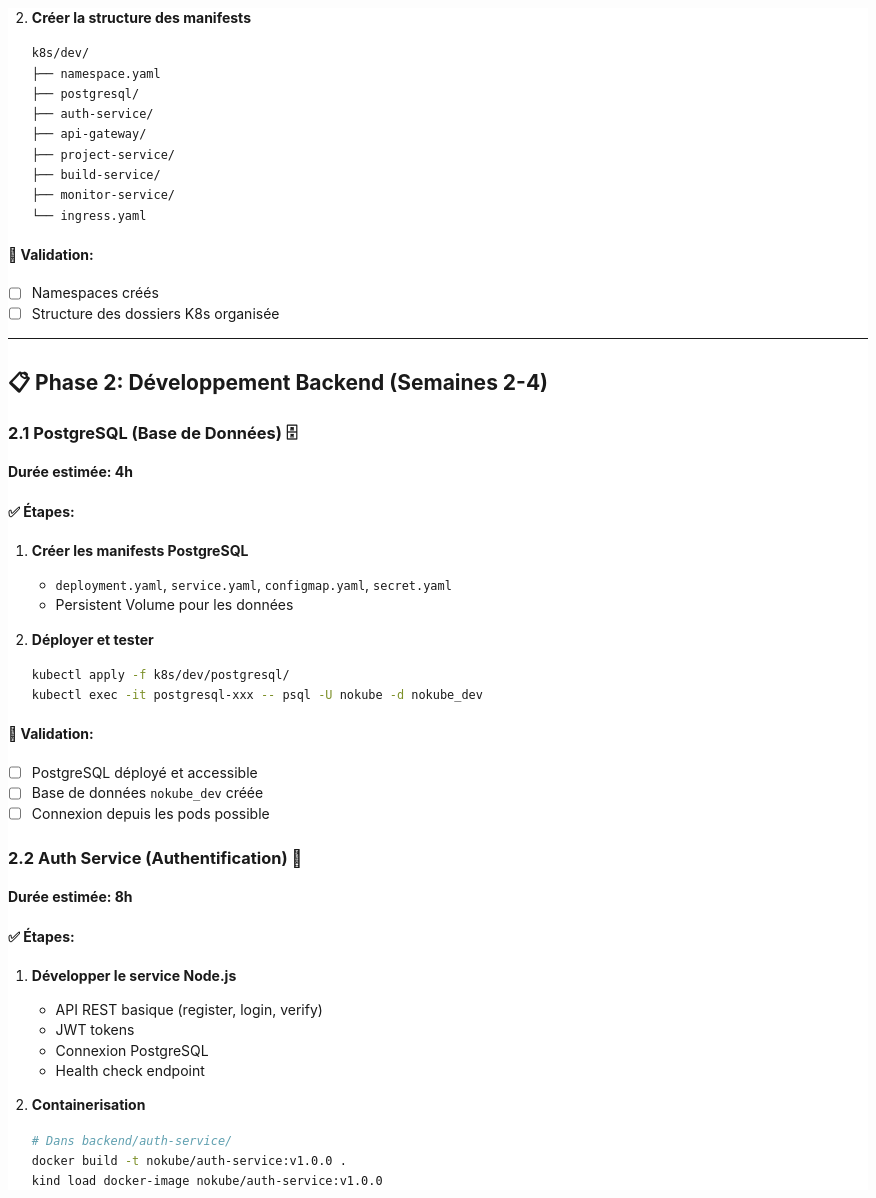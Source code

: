 2. **Créer la structure des manifests**
   ```
   k8s/dev/
   ├── namespace.yaml
   ├── postgresql/
   ├── auth-service/
   ├── api-gateway/
   ├── project-service/
   ├── build-service/
   ├── monitor-service/
   └── ingress.yaml
   ```

#### 🎯 Validation:
- [ ] Namespaces créés
- [ ] Structure des dossiers K8s organisée

---

## 📋 Phase 2: Développement Backend (Semaines 2-4)

### 2.1 PostgreSQL (Base de Données) 🗄️
**Durée estimée: 4h**

#### ✅ Étapes:
1. **Créer les manifests PostgreSQL**
   - `deployment.yaml`, `service.yaml`, `configmap.yaml`, `secret.yaml`
   - Persistent Volume pour les données

2. **Déployer et tester**
   ```bash
   kubectl apply -f k8s/dev/postgresql/
   kubectl exec -it postgresql-xxx -- psql -U nokube -d nokube_dev
   ```

#### 🎯 Validation:
- [ ] PostgreSQL déployé et accessible
- [ ] Base de données `nokube_dev` créée
- [ ] Connexion depuis les pods possible

### 2.2 Auth Service (Authentification) 🔐
**Durée estimée: 8h**

#### ✅ Étapes:
1. **Développer le service Node.js**
   - API REST basique (register, login, verify)
   - JWT tokens
   - Connexion PostgreSQL
   - Health check endpoint

2. **Containerisation**
   ```bash
   # Dans backend/auth-service/
   docker build -t nokube/auth-service:v1.0.0 .
   kind load docker-image nokube/auth-service:v1.0.0
   ```
